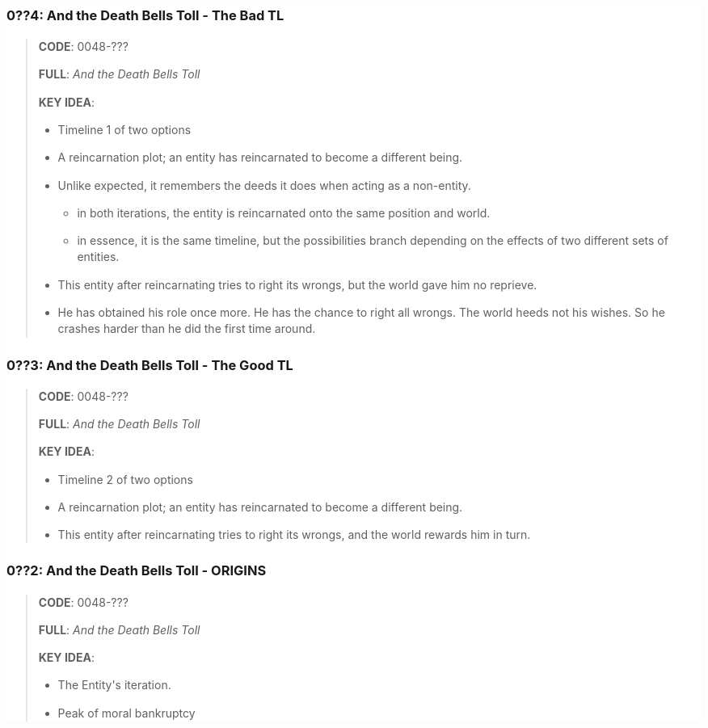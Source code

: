 

### 0??4: And the Death Bells Toll - The Bad TL

> **CODE**: 0048-???
> 
> **FULL**: *And the Death Bells Toll*
> 
> **KEY IDEA**:
> 
> - Timeline 1 of two options
> 
> - A reincarnation plot; an entity has reincarnated to become a different being.
> 
> - Unlike expected, it remembers the deeds it does when acting as a non-entity.
> 
>     - in both iterations, the entity is reincarnated onto the same position and world.
> 
>     - in essence, it is the same timeline, but the possibilities branch depending on the effects of two different sets of entities.
> 
> - This entity after reincarnating tries to right its wrongs, but the world gave him no reprieve.
> 
> - He has obtained his role once more. He has the chance to right all wrongs. The world heeds not his wishes. So he crashes harder than he did the first time around.



### 0??3: And the Death Bells Toll - The Good TL

> **CODE**: 0048-???
> 
> **FULL**: *And the Death Bells Toll*
> 
> **KEY IDEA**:
> 
> - Timeline 2 of two options
> 
> - A reincarnation plot; an entity has reincarnated to become a different being.
> 
> - This entity after reincarnating tries to right its wrongs, and the world rewards him in turn.



### 0??2: And the Death Bells Toll - ORIGINS

> **CODE**: 0048-???
> 
> **FULL**: *And the Death Bells Toll*
> 
> **KEY IDEA**:
> 
> - The Entity's iteration.
> 
> - Peak of moral bankruptcy



